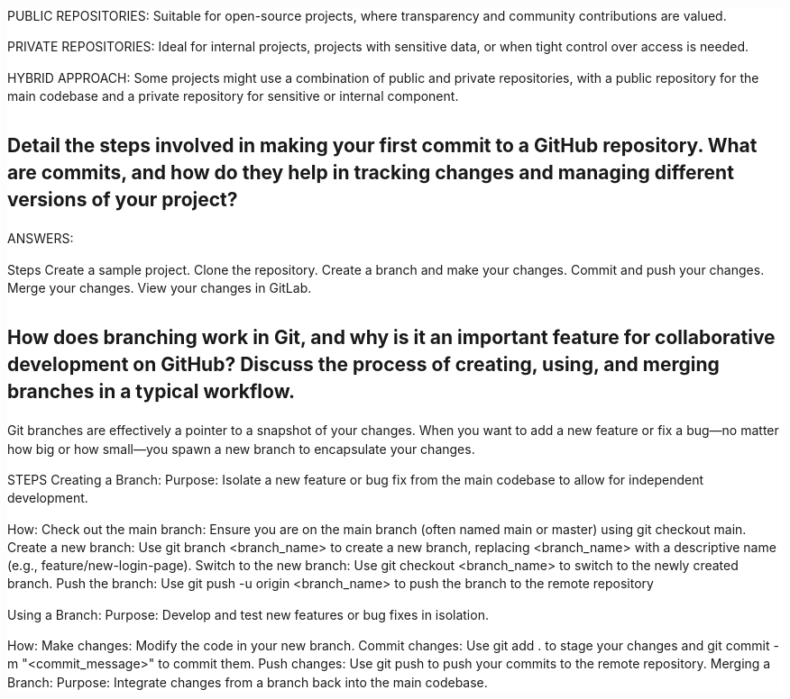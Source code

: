 PUBLIC REPOSITORIES:
Suitable for open-source projects, where transparency and community contributions are valued. 

PRIVATE REPOSITORIES:
Ideal for internal projects, projects with sensitive data, or when tight control over access is needed. 

HYBRID APPROACH:
Some projects might use a combination of public and private repositories, with a public repository for the main codebase and a private repository for sensitive or internal component.

## Detail the steps involved in making your first commit to a GitHub repository. What are commits, and how do they help in tracking changes and managing different versions of your project?
ANSWERS:

Steps
Create a sample project.
Clone the repository.
Create a branch and make your changes.
Commit and push your changes.
Merge your changes.
View your changes in GitLab.

## How does branching work in Git, and why is it an important feature for collaborative development on GitHub? Discuss the process of creating, using, and merging branches in a typical workflow.
Git branches are effectively a pointer to a snapshot of your changes. When you want to add a new feature or fix a bug—no matter how big or how small—you spawn a new branch to encapsulate your changes.

STEPS
Creating a Branch:
Purpose:
Isolate a new feature or bug fix from the main codebase to allow for independent development.

How:
Check out the main branch: Ensure you are on the main branch (often named main or master) using git checkout main. 
Create a new branch: Use git branch <branch_name> to create a new branch, replacing <branch_name> with a descriptive name (e.g., feature/new-login-page). 
Switch to the new branch: Use git checkout <branch_name> to switch to the newly created branch. 
Push the branch:
Use git push -u origin <branch_name> to push the branch to the remote repository

 Using a Branch:
Purpose: Develop and test new features or bug fixes in isolation.

How:
Make changes: Modify the code in your new branch.
Commit changes: Use git add . to stage your changes and git commit -m "<commit_message>" to commit them.
Push changes: Use git push to push your commits to the remote repository. 
Merging a Branch:
Purpose:
Integrate changes from a branch back into the main codebase. 
